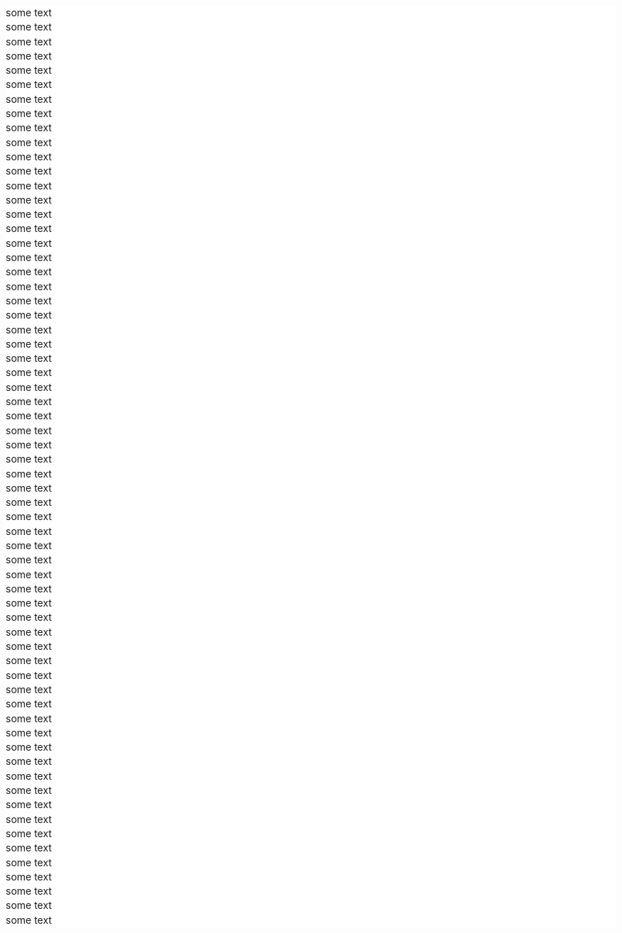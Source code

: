 some text  
some text  
some text  
some text  
some text  
some text  
some text  
some text  
some text  
some text  
some text  
some text  
some text  
some text  
some text  
some text  
some text  
some text  
some text  
some text  
some text  
some text  
some text  
some text  
some text  
some text  
some text  
some text  
some text  
some text  
some text  
some text  
some text  
some text  
some text  
some text  
some text  
some text  
some text  
some text  
some text  
some text  
some text  
some text  
some text  
some text  
some text  
some text  
some text  
some text  
some text  
some text  
some text  
some text  
some text  
some text  
some text  
some text  
some text  
some text  
some text  
some text  
some text  
some text  
